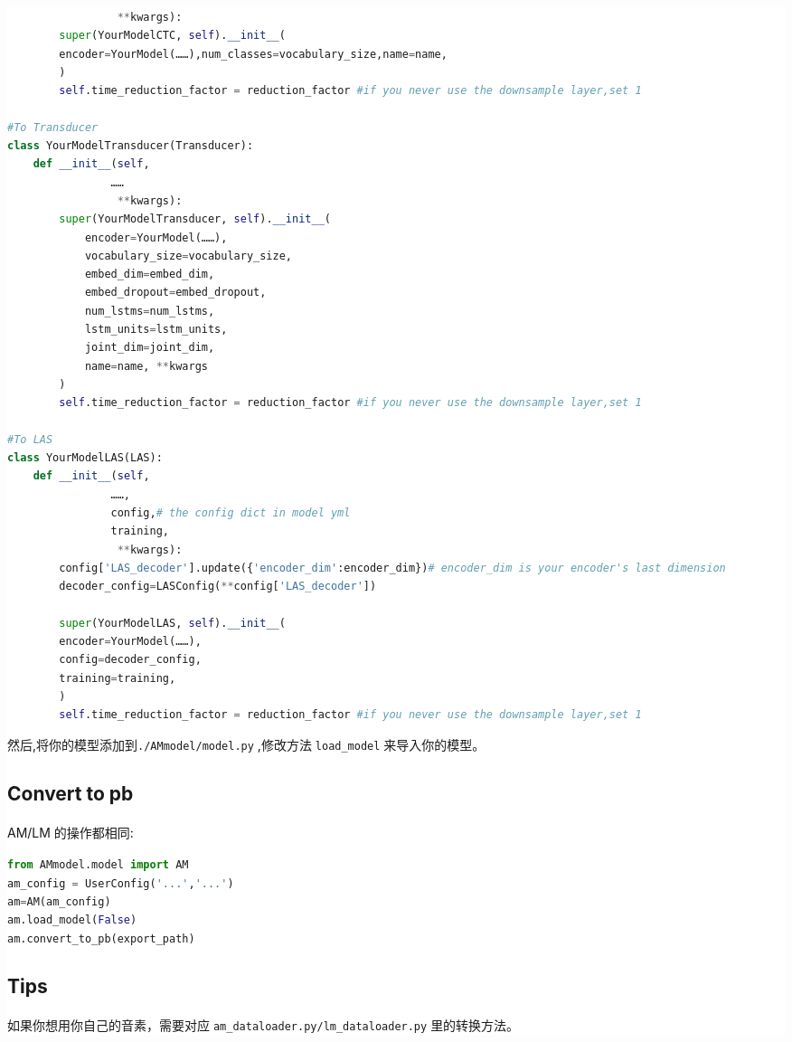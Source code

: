 ```python
                 **kwargs):
        super(YourModelCTC, self).__init__(
        encoder=YourModel(……),num_classes=vocabulary_size,name=name,
        )
        self.time_reduction_factor = reduction_factor #if you never use the downsample layer,set 1

#To Transducer
class YourModelTransducer(Transducer):
    def __init__(self,
                ……
                 **kwargs):
        super(YourModelTransducer, self).__init__(
            encoder=YourModel(……),
            vocabulary_size=vocabulary_size,
            embed_dim=embed_dim,
            embed_dropout=embed_dropout,
            num_lstms=num_lstms,
            lstm_units=lstm_units,
            joint_dim=joint_dim,
            name=name, **kwargs
        )
        self.time_reduction_factor = reduction_factor #if you never use the downsample layer,set 1

#To LAS
class YourModelLAS(LAS):
    def __init__(self,
                ……,
                config,# the config dict in model yml
                training,
                 **kwargs):
        config['LAS_decoder'].update({'encoder_dim':encoder_dim})# encoder_dim is your encoder's last dimension
        decoder_config=LASConfig(**config['LAS_decoder'])

        super(YourModelLAS, self).__init__(
        encoder=YourModel(……),
        config=decoder_config,
        training=training,
        )
        self.time_reduction_factor = reduction_factor #if you never use the downsample layer,set 1

```
然后,将你的模型添加到`./AMmodel/model.py` ,修改方法 `load_model` 来导入你的模型。
## Convert to pb
AM/LM 的操作都相同:
```python
from AMmodel.model import AM
am_config = UserConfig('...','...')
am=AM(am_config)
am.load_model(False)
am.convert_to_pb(export_path)
```
## Tips
如果你想用你自己的音素，需要对应 `am_dataloader.py/lm_dataloader.py` 里的转换方法。
